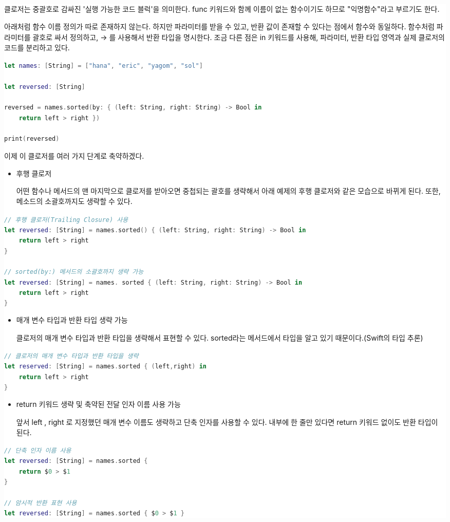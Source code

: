 클로저는 중괄호로 감싸진 '실행 가능한 코드 블럭'을 의미한다. func 키워드와 함께 이름이 없는 함수이기도 하므로 "익명함수"라고 부르기도 한다.

아래처럼 함수 이름 정의가 따로 존재하지 않는다. 하지만 파라미터를 받을 수 있고, 반환 값이 존재할 수 있다는 점에서 함수와 동일하다. 함수처럼 파라미터를 괄호로 싸서 정의하고,  → 를 사용해서 반환 타입을 명시한다. 조금 다른 점은  in 키워드를 사용해, 파라미터, 반환 타입 영역과 실제 클로저의 코드를 분리하고 있다.

```swift
let names: [String] = ["hana", "eric", "yagom", "sol"]

let reversed: [String]

reversed = names.sorted(by: { (left: String, right: String) -> Bool in
	return left > right })

print(reversed)
```

이제 이 클로저를 여러 가지 단계로 축약하겠다.

- 후행 클로저

  어떤 함수나 메서드의 맨 마지막으로 클로저를 받아오면 중첩되는 괄호를 생략해서 아래 예제의 후행 클로저와 같은 모습으로 바뀌게 된다. 또한, 메소드의 소괄호까지도 생략할 수 있다.

```swift
// 후행 클로저(Trailing Closure) 사용
let reversed: [String] = names.sorted() { (left: String, right: String) -> Bool in
	return left > right
}

// sorted(by:) 메서드의 소괄호까지 생략 가능
let reversed: [String] = names. sorted { (left: String, right: String) -> Bool in
	return left > right
}
```

- 매개 변수 타입과 반환 타입 생략 가능

  클로저의 매개 변수 타입과 반환 타입을 생략해서 표현할 수 있다. sorted라는 메서드에서 타입을 알고 있기 때문이다.(Swift의 타입 추론)

```swift
// 클로저의 매개 변수 타입과 반환 타입을 생략
let reserved: [String] = names.sorted { (left,right) in
	return left > right
}
```

- return 키워드 생략 및 축약된 전달 인자 이름 사용 가능

  앞서  left ,  right 로 지정했던 매개 변수 이름도 생략하고 단축 인자를 사용할 수 있다. 내부에 한 줄만 있다면  return 키워드 없이도 반환 타입이 된다.

```swift
// 단축 인자 이름 사용
let reversed: [String] = names.sorted {
	return $0 > $1
}

// 암시적 반환 표현 사용
let reversed: [String] = names.sorted { $0 > $1 }
```
